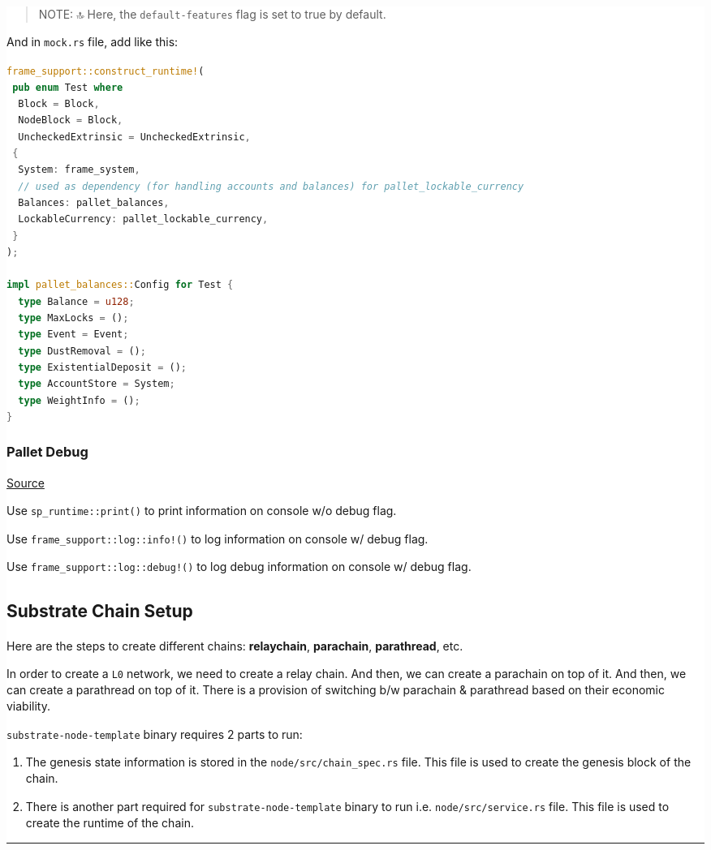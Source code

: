 > NOTE: 🔝 Here, the `default-features` flag is set to true by default.

And in `mock.rs` file, add like this:

```rust
frame_support::construct_runtime!(
 pub enum Test where
  Block = Block,
  NodeBlock = Block,
  UncheckedExtrinsic = UncheckedExtrinsic,
 {
  System: frame_system,
  // used as dependency (for handling accounts and balances) for pallet_lockable_currency
  Balances: pallet_balances,
  LockableCurrency: pallet_lockable_currency,
 }
);

impl pallet_balances::Config for Test {
  type Balance = u128;
  type MaxLocks = ();
  type Event = Event;
  type DustRemoval = ();
  type ExistentialDeposit = ();
  type AccountStore = System;
  type WeightInfo = ();
}
```

### Pallet Debug

[Source](https://docs.substrate.io/test/debug/)

Use `sp_runtime::print()` to print information on console w/o debug flag.

Use `frame_support::log::info!()` to log information on console w/ debug flag.

Use `frame_support::log::debug!()` to log debug information on console w/ debug flag.

## Substrate Chain Setup

Here are the steps to create different chains: **relaychain**, **parachain**, **parathread**, etc.

In order to create a `L0` network, we need to create a relay chain. And then, we can create a parachain on top of it. And then, we can create a parathread on top of it. There is a provision of switching b/w parachain & parathread based on their economic viability.

`substrate-node-template` binary requires 2 parts to run:

1. The genesis state information is stored in the `node/src/chain_spec.rs` file. This file is used to create the genesis block of the chain.

2. There is another part required for `substrate-node-template` binary to run i.e. `node/src/service.rs` file. This file is used to create the runtime of the chain.

---
